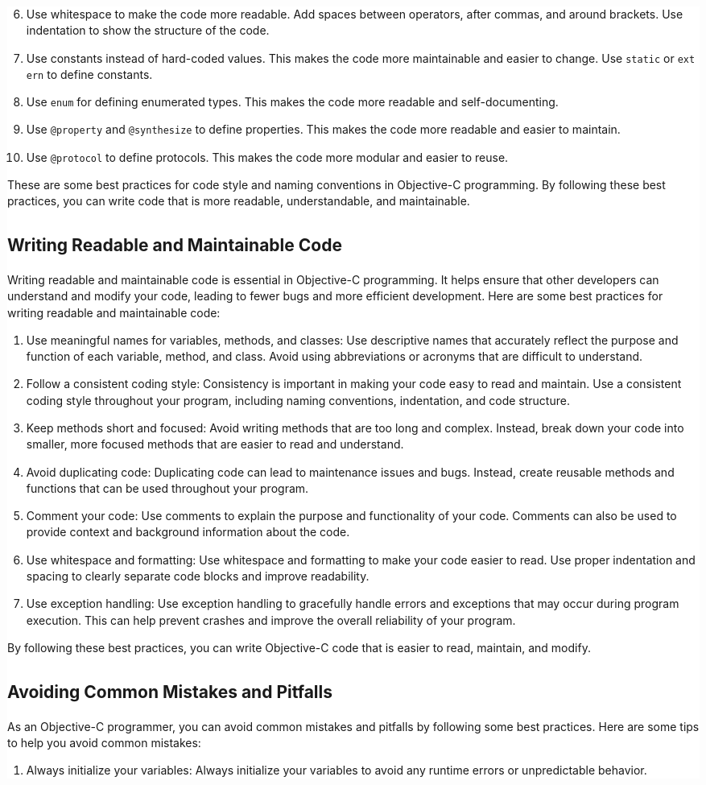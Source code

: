 6. Use whitespace to make the code more readable. Add spaces between operators, after commas, and around brackets. Use indentation to show the structure of the code.

7. Use constants instead of hard-coded values. This makes the code more maintainable and easier to change. Use `static` or `extern` to define constants.

8. Use `enum` for defining enumerated types. This makes the code more readable and self-documenting.

9. Use `@property` and `@synthesize` to define properties. This makes the code more readable and easier to maintain.

10. Use `@protocol` to define protocols. This makes the code more modular and easier to reuse.

These are some best practices for code style and naming conventions in Objective-C programming. By following these best practices, you can write code that is more readable, understandable, and maintainable.

## Writing Readable and Maintainable Code
Writing readable and maintainable code is essential in Objective-C programming. It helps ensure that other developers can understand and modify your code, leading to fewer bugs and more efficient development. Here are some best practices for writing readable and maintainable code:

1. Use meaningful names for variables, methods, and classes: Use descriptive names that accurately reflect the purpose and function of each variable, method, and class. Avoid using abbreviations or acronyms that are difficult to understand.

2. Follow a consistent coding style: Consistency is important in making your code easy to read and maintain. Use a consistent coding style throughout your program, including naming conventions, indentation, and code structure.

3. Keep methods short and focused: Avoid writing methods that are too long and complex. Instead, break down your code into smaller, more focused methods that are easier to read and understand.

4. Avoid duplicating code: Duplicating code can lead to maintenance issues and bugs. Instead, create reusable methods and functions that can be used throughout your program.

5. Comment your code: Use comments to explain the purpose and functionality of your code. Comments can also be used to provide context and background information about the code.

6. Use whitespace and formatting: Use whitespace and formatting to make your code easier to read. Use proper indentation and spacing to clearly separate code blocks and improve readability.

7. Use exception handling: Use exception handling to gracefully handle errors and exceptions that may occur during program execution. This can help prevent crashes and improve the overall reliability of your program.

By following these best practices, you can write Objective-C code that is easier to read, maintain, and modify.

## Avoiding Common Mistakes and Pitfalls
As an Objective-C programmer, you can avoid common mistakes and pitfalls by following some best practices. Here are some tips to help you avoid common mistakes:

1. Always initialize your variables: Always initialize your variables to avoid any runtime errors or unpredictable behavior.

